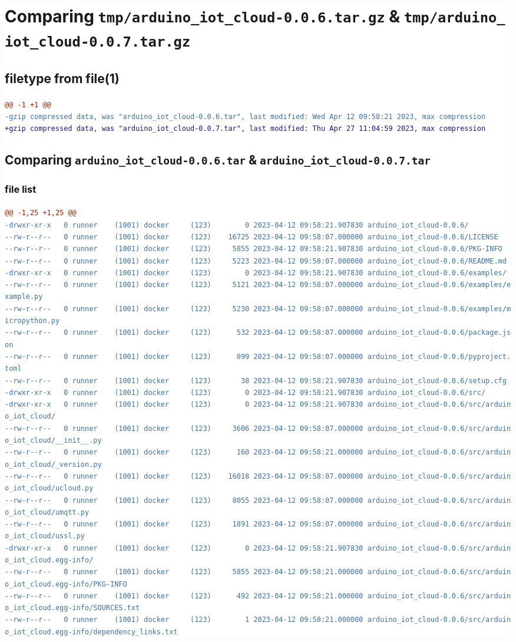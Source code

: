 # Comparing `tmp/arduino_iot_cloud-0.0.6.tar.gz` & `tmp/arduino_iot_cloud-0.0.7.tar.gz`

## filetype from file(1)

```diff
@@ -1 +1 @@
-gzip compressed data, was "arduino_iot_cloud-0.0.6.tar", last modified: Wed Apr 12 09:58:21 2023, max compression
+gzip compressed data, was "arduino_iot_cloud-0.0.7.tar", last modified: Thu Apr 27 11:04:59 2023, max compression
```

## Comparing `arduino_iot_cloud-0.0.6.tar` & `arduino_iot_cloud-0.0.7.tar`

### file list

```diff
@@ -1,25 +1,25 @@
-drwxr-xr-x   0 runner    (1001) docker     (123)        0 2023-04-12 09:58:21.907830 arduino_iot_cloud-0.0.6/
--rw-r--r--   0 runner    (1001) docker     (123)    16725 2023-04-12 09:58:07.000000 arduino_iot_cloud-0.0.6/LICENSE
--rw-r--r--   0 runner    (1001) docker     (123)     5855 2023-04-12 09:58:21.907830 arduino_iot_cloud-0.0.6/PKG-INFO
--rw-r--r--   0 runner    (1001) docker     (123)     5223 2023-04-12 09:58:07.000000 arduino_iot_cloud-0.0.6/README.md
-drwxr-xr-x   0 runner    (1001) docker     (123)        0 2023-04-12 09:58:21.907830 arduino_iot_cloud-0.0.6/examples/
--rw-r--r--   0 runner    (1001) docker     (123)     5121 2023-04-12 09:58:07.000000 arduino_iot_cloud-0.0.6/examples/example.py
--rw-r--r--   0 runner    (1001) docker     (123)     5230 2023-04-12 09:58:07.000000 arduino_iot_cloud-0.0.6/examples/micropython.py
--rw-r--r--   0 runner    (1001) docker     (123)      532 2023-04-12 09:58:07.000000 arduino_iot_cloud-0.0.6/package.json
--rw-r--r--   0 runner    (1001) docker     (123)      899 2023-04-12 09:58:07.000000 arduino_iot_cloud-0.0.6/pyproject.toml
--rw-r--r--   0 runner    (1001) docker     (123)       38 2023-04-12 09:58:21.907830 arduino_iot_cloud-0.0.6/setup.cfg
-drwxr-xr-x   0 runner    (1001) docker     (123)        0 2023-04-12 09:58:21.907830 arduino_iot_cloud-0.0.6/src/
-drwxr-xr-x   0 runner    (1001) docker     (123)        0 2023-04-12 09:58:21.907830 arduino_iot_cloud-0.0.6/src/arduino_iot_cloud/
--rw-r--r--   0 runner    (1001) docker     (123)     3606 2023-04-12 09:58:07.000000 arduino_iot_cloud-0.0.6/src/arduino_iot_cloud/__init__.py
--rw-r--r--   0 runner    (1001) docker     (123)      160 2023-04-12 09:58:21.000000 arduino_iot_cloud-0.0.6/src/arduino_iot_cloud/_version.py
--rw-r--r--   0 runner    (1001) docker     (123)    16018 2023-04-12 09:58:07.000000 arduino_iot_cloud-0.0.6/src/arduino_iot_cloud/ucloud.py
--rw-r--r--   0 runner    (1001) docker     (123)     8055 2023-04-12 09:58:07.000000 arduino_iot_cloud-0.0.6/src/arduino_iot_cloud/umqtt.py
--rw-r--r--   0 runner    (1001) docker     (123)     1891 2023-04-12 09:58:07.000000 arduino_iot_cloud-0.0.6/src/arduino_iot_cloud/ussl.py
-drwxr-xr-x   0 runner    (1001) docker     (123)        0 2023-04-12 09:58:21.907830 arduino_iot_cloud-0.0.6/src/arduino_iot_cloud.egg-info/
--rw-r--r--   0 runner    (1001) docker     (123)     5855 2023-04-12 09:58:21.000000 arduino_iot_cloud-0.0.6/src/arduino_iot_cloud.egg-info/PKG-INFO
--rw-r--r--   0 runner    (1001) docker     (123)      492 2023-04-12 09:58:21.000000 arduino_iot_cloud-0.0.6/src/arduino_iot_cloud.egg-info/SOURCES.txt
--rw-r--r--   0 runner    (1001) docker     (123)        1 2023-04-12 09:58:21.000000 arduino_iot_cloud-0.0.6/src/arduino_iot_cloud.egg-info/dependency_links.txt
```